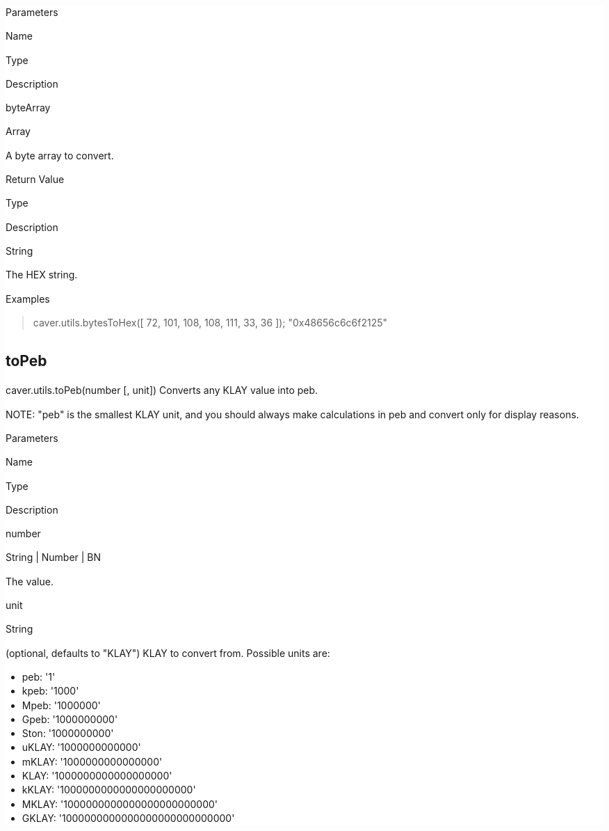 Parameters

Name

Type

Description

byteArray

Array

A byte array to convert.

Return Value

Type

Description

String

The HEX string.

Examples

> caver.utils.bytesToHex([ 72, 101, 108, 108, 111, 33, 36 ]);
"0x48656c6c6f2125"
## toPeb
caver.utils.toPeb(number [, unit])
Converts any KLAY value into peb.

NOTE: "peb" is the smallest KLAY unit, and you should always make calculations in peb and convert only for display reasons.

Parameters

Name

Type

Description

number

String | Number | BN

The value.

unit

String

(optional, defaults to "KLAY") KLAY to convert from. Possible units are:
- peb: '1' 
 - kpeb: '1000' 
 - Mpeb: '1000000' 
 - Gpeb: '1000000000' 
 - Ston: '1000000000' 
 - uKLAY: '1000000000000' 
 - mKLAY: '1000000000000000' 
 - KLAY: '1000000000000000000' 
 - kKLAY: '1000000000000000000000' 
 - MKLAY: '1000000000000000000000000' 
 - GKLAY: '1000000000000000000000000000' 
